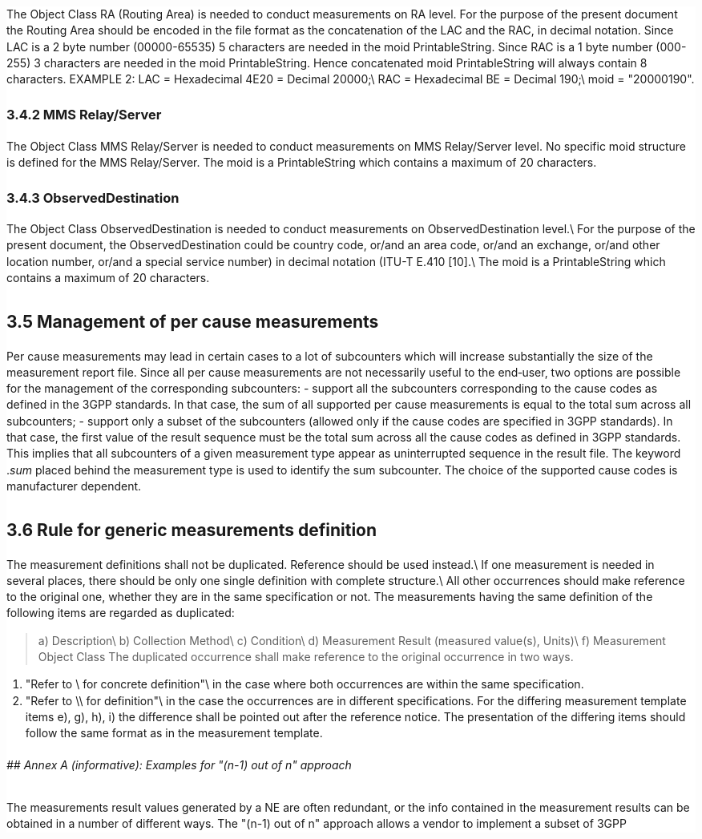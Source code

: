 The Object Class RA (Routing Area) is needed to conduct measurements on RA
level. For the purpose of the present document the Routing Area should be
encoded in the file format as the concatenation of the LAC and the RAC, in
decimal notation. Since LAC is a 2 byte number (00000-65535) 5 characters are
needed in the moid PrintableString. Since RAC is a 1 byte number (000-255) 3
characters are needed in the moid PrintableString. Hence concatenated moid
PrintableString will always contain 8 characters.
EXAMPLE 2: LAC = Hexadecimal 4E20 = Decimal 20000;\ RAC = Hexadecimal BE =
Decimal 190;\ moid = \"20000190\".
### 3.4.2 MMS Relay/Server
The Object Class MMS Relay/Server is needed to conduct measurements on MMS
Relay/Server level. No specific moid structure is defined for the MMS
Relay/Server. The moid is a PrintableString which contains a maximum of 20
characters.
### 3.4.3 ObservedDestination
The Object Class ObservedDestination is needed to conduct measurements on
ObservedDestination level.\ For the purpose of the present document, the
ObservedDestination could be country code, or/and an area code, or/and an
exchange, or/and other location number, or/and a special service number) in
decimal notation (ITU-T E.410 [10].\ The moid is a PrintableString which
contains a maximum of 20 characters.
## 3.5 Management of per cause measurements
Per cause measurements may lead in certain cases to a lot of subcounters which
will increase substantially the size of the measurement report file. Since all
per cause measurements are not necessarily useful to the end‑user, two options
are possible for the management of the corresponding subcounters:
\- support all the subcounters corresponding to the cause codes as defined in
the 3GPP standards. In that case, the sum of all supported per cause
measurements is equal to the total sum across all subcounters;
\- support only a subset of the subcounters (allowed only if the cause codes
are specified in 3GPP standards). In that case, the first value of the result
sequence must be the total sum across all the cause codes as defined in 3GPP
standards. This implies that all subcounters of a given measurement type
appear as uninterrupted sequence in the result file. The keyword ._sum_ placed
behind the measurement type is used to identify the sum subcounter. The choice
of the supported cause codes is manufacturer dependent.
## 3.6 Rule for generic measurements definition
The measurement definitions shall not be duplicated. Reference should be used
instead.\ If one measurement is needed in several places, there should be only
one single definition with complete structure.\ All other occurrences should
make reference to the original one, whether they are in the same specification
or not.
The measurements having the same definition of the following items are
regarded as duplicated:
> a) Description\ b) Collection Method\ c) Condition\ d) Measurement Result
> (measured value(s), Units)\ f) Measurement Object Class
The duplicated occurrence shall make reference to the original occurrence in
two ways.
  1. \"Refer to \ for concrete definition\"\ in the case where both occurrences are within the same specification.
  2. \"Refer to \\\ for definition\"\ in the case the occurrences are in different specifications.
For the differing measurement template items e), g), h), i) the difference
shall be pointed out after the reference notice. The presentation of the
differing items should follow the same format as in the measurement template.
###### ## Annex A (informative): Examples for \"(n-1) out of n\" approach
The measurements result values generated by a NE are often redundant, or the
info contained in the measurement results can be obtained in a number of
different ways.
The \"(n-1) out of n\" approach allows a vendor to implement a subset of 3GPP